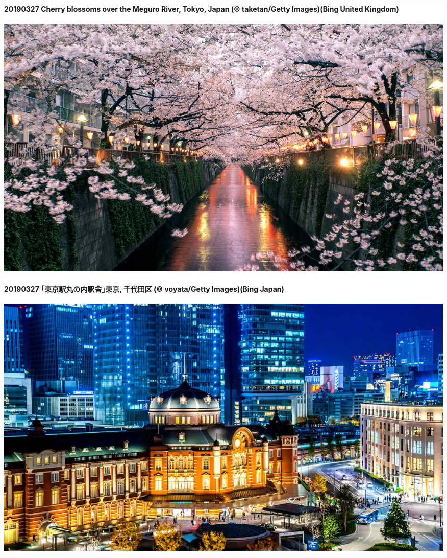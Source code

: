 #### 20190327 Cherry blossoms over the Meguro River, Tokyo, Japan (© taketan/Getty Images)(Bing United Kingdom)

![](20190327_SakuraFes_1920x1080.jpg)

#### 20190327 ｢東京駅丸の内駅舎｣東京, 千代田区 (© voyata/Getty Images)(Bing Japan)

![](20190327_LightUpTokyo_1920x1080.jpg)
